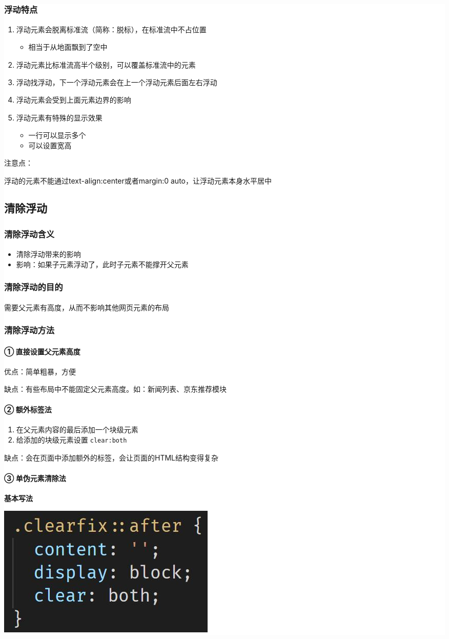 ### 浮动特点

1. 浮动元素会脱离标准流（简称：脱标），在标准流中不占位置

   - 相当于从地面飘到了空中

2. 浮动元素比标准流高半个级别，可以覆盖标准流中的元素

3. 浮动找浮动，下一个浮动元素会在上一个浮动元素后面左右浮动

4. 浮动元素会受到上面元素边界的影响

5. 浮动元素有特殊的显示效果

   - 一行可以显示多个
   - 可以设置宽高
   

注意点：

浮动的元素不能通过text-align:center或者margin:0 auto，让浮动元素本身水平居中

## 清除浮动

### 清除浮动含义

- 清除浮动带来的影响
- 影响：如果子元素浮动了，此时子元素不能撑开父元素

### 清除浮动的目的

需要父元素有高度，从而不影响其他网页元素的布局

### 清除浮动方法

#### ① 直接设置父元素高度

优点：简单粗暴，方便

缺点：有些布局中不能固定父元素高度。如：新闻列表、京东推荐模块

#### ② 额外标签法

1. 在父元素内容的最后添加一个块级元素
2. 给添加的块级元素设置 `clear:both`

缺点：会在页面中添加额外的标签，会让页面的HTML结构变得复杂

#### ③ 单伪元素清除法

**基本写法**

![](assets/2036908012.png ':size=50%')
